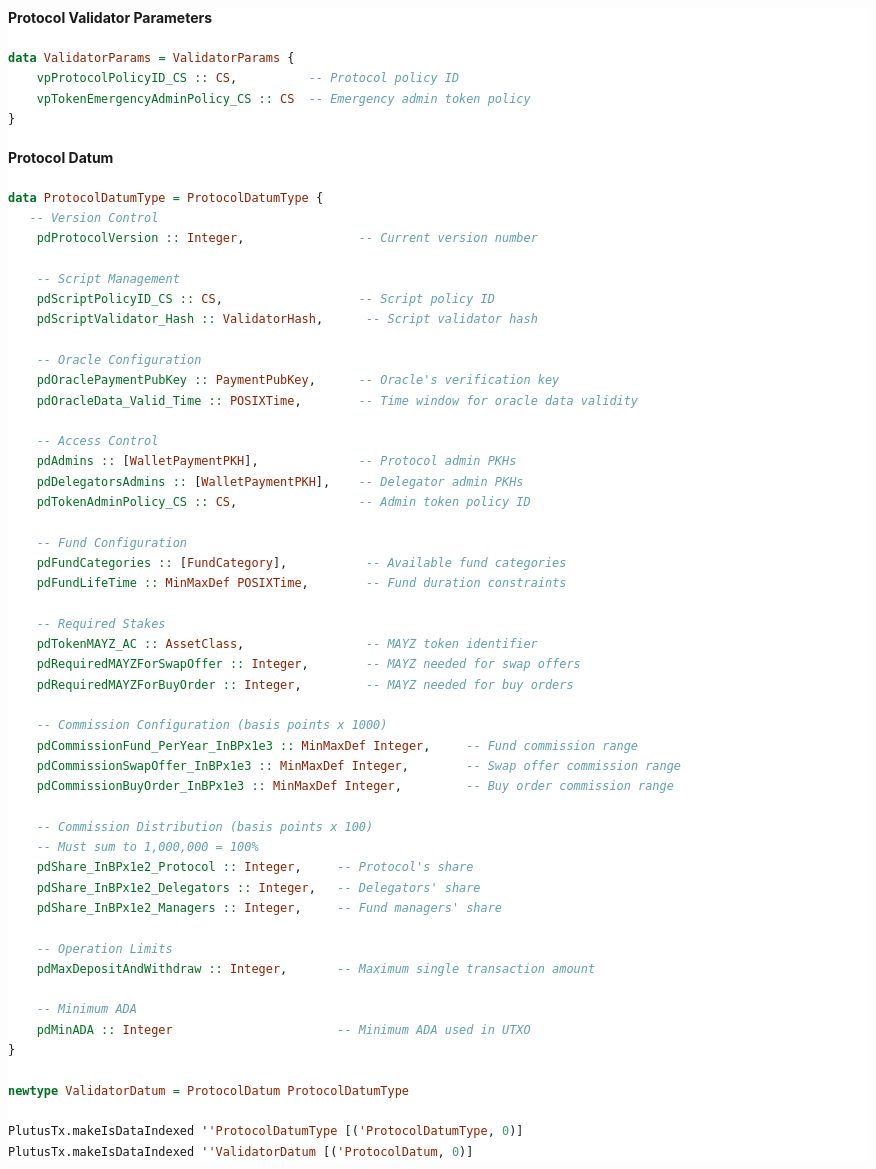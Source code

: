 #### Protocol Validator Parameters
```haskell
data ValidatorParams = ValidatorParams {
    vpProtocolPolicyID_CS :: CS,          -- Protocol policy ID
    vpTokenEmergencyAdminPolicy_CS :: CS  -- Emergency admin token policy
}
```

#### Protocol Datum
```haskell
data ProtocolDatumType = ProtocolDatumType {
   -- Version Control
    pdProtocolVersion :: Integer,                -- Current version number
    
    -- Script Management
    pdScriptPolicyID_CS :: CS,                   -- Script policy ID
    pdScriptValidator_Hash :: ValidatorHash,      -- Script validator hash
    
    -- Oracle Configuration
    pdOraclePaymentPubKey :: PaymentPubKey,      -- Oracle's verification key
    pdOracleData_Valid_Time :: POSIXTime,        -- Time window for oracle data validity
    
    -- Access Control
    pdAdmins :: [WalletPaymentPKH],              -- Protocol admin PKHs
    pdDelegatorsAdmins :: [WalletPaymentPKH],    -- Delegator admin PKHs
    pdTokenAdminPolicy_CS :: CS,                 -- Admin token policy ID
    
    -- Fund Configuration
    pdFundCategories :: [FundCategory],           -- Available fund categories
    pdFundLifeTime :: MinMaxDef POSIXTime,        -- Fund duration constraints
    
    -- Required Stakes
    pdTokenMAYZ_AC :: AssetClass,                 -- MAYZ token identifier
    pdRequiredMAYZForSwapOffer :: Integer,        -- MAYZ needed for swap offers
    pdRequiredMAYZForBuyOrder :: Integer,         -- MAYZ needed for buy orders
    
    -- Commission Configuration (basis points x 1000)
    pdCommissionFund_PerYear_InBPx1e3 :: MinMaxDef Integer,     -- Fund commission range
    pdCommissionSwapOffer_InBPx1e3 :: MinMaxDef Integer,        -- Swap offer commission range
    pdCommissionBuyOrder_InBPx1e3 :: MinMaxDef Integer,         -- Buy order commission range
    
    -- Commission Distribution (basis points x 100)
    -- Must sum to 1,000,000 = 100%
    pdShare_InBPx1e2_Protocol :: Integer,     -- Protocol's share
    pdShare_InBPx1e2_Delegators :: Integer,   -- Delegators' share  
    pdShare_InBPx1e2_Managers :: Integer,     -- Fund managers' share
    
    -- Operation Limits
    pdMaxDepositAndWithdraw :: Integer,       -- Maximum single transaction amount

    -- Minimum ADA
    pdMinADA :: Integer                       -- Minimum ADA used in UTXO
}

newtype ValidatorDatum = ProtocolDatum ProtocolDatumType

PlutusTx.makeIsDataIndexed ''ProtocolDatumType [('ProtocolDatumType, 0)]
PlutusTx.makeIsDataIndexed ''ValidatorDatum [('ProtocolDatum, 0)]

```
